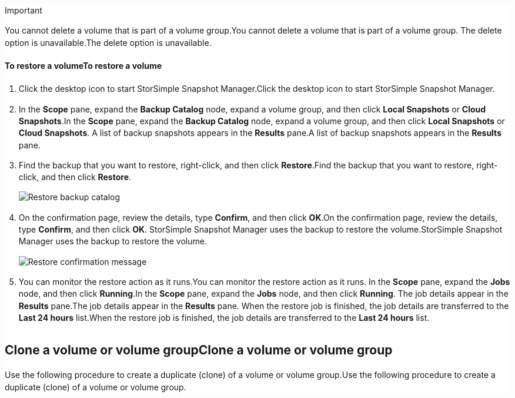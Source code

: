 > [!IMPORTANT]
> <span data-ttu-id="9e4f7-140">You cannot delete a volume that is part of a volume group.</span><span class="sxs-lookup"><span data-stu-id="9e4f7-140">You cannot delete a volume that is part of a volume group.</span></span> <span data-ttu-id="9e4f7-141">The delete option is unavailable.</span><span class="sxs-lookup"><span data-stu-id="9e4f7-141">The delete option is unavailable.</span></span> <br>
> 
> 

#### <a name="to-restore-a-volume"></a><span data-ttu-id="9e4f7-142">To restore a volume</span><span class="sxs-lookup"><span data-stu-id="9e4f7-142">To restore a volume</span></span>
1. <span data-ttu-id="9e4f7-143">Click the desktop icon to start StorSimple Snapshot Manager.</span><span class="sxs-lookup"><span data-stu-id="9e4f7-143">Click the desktop icon to start StorSimple Snapshot Manager.</span></span> 
2. <span data-ttu-id="9e4f7-144">In the **Scope** pane, expand the **Backup Catalog** node, expand a volume group, and then click **Local Snapshots** or **Cloud Snapshots**.</span><span class="sxs-lookup"><span data-stu-id="9e4f7-144">In the **Scope** pane, expand the **Backup Catalog** node, expand a volume group, and then click **Local Snapshots** or **Cloud Snapshots**.</span></span> <span data-ttu-id="9e4f7-145">A list of backup snapshots appears in the **Results** pane.</span><span class="sxs-lookup"><span data-stu-id="9e4f7-145">A list of backup snapshots appears in the **Results** pane.</span></span>
3. <span data-ttu-id="9e4f7-146">Find the backup that you want to restore, right-click, and then click **Restore**.</span><span class="sxs-lookup"><span data-stu-id="9e4f7-146">Find the backup that you want to restore, right-click, and then click **Restore**.</span></span>
   
    ![Restore backup catalog](./media/storsimple-snapshot-manager-manage-backup-catalog/HCS_SSM_Restore_BU_catalog.png) 
4. <span data-ttu-id="9e4f7-148">On the confirmation page, review the details, type **Confirm**, and then click **OK**.</span><span class="sxs-lookup"><span data-stu-id="9e4f7-148">On the confirmation page, review the details, type **Confirm**, and then click **OK**.</span></span> <span data-ttu-id="9e4f7-149">StorSimple Snapshot Manager uses the backup to restore the volume.</span><span class="sxs-lookup"><span data-stu-id="9e4f7-149">StorSimple Snapshot Manager uses the backup to restore the volume.</span></span>
   
    ![Restore confirmation message](./media/storsimple-snapshot-manager-manage-backup-catalog/HCS_SSM_Restore_volume_msg.png) 
5. <span data-ttu-id="9e4f7-151">You can monitor the restore action as it runs.</span><span class="sxs-lookup"><span data-stu-id="9e4f7-151">You can monitor the restore action as it runs.</span></span> <span data-ttu-id="9e4f7-152">In the **Scope** pane, expand the **Jobs** node, and then click **Running**.</span><span class="sxs-lookup"><span data-stu-id="9e4f7-152">In the **Scope** pane, expand the **Jobs** node, and then click **Running**.</span></span> <span data-ttu-id="9e4f7-153">The job details appear in the **Results** pane.</span><span class="sxs-lookup"><span data-stu-id="9e4f7-153">The job details appear in the **Results** pane.</span></span> <span data-ttu-id="9e4f7-154">When the restore job is finished, the job details are transferred to the **Last 24 hours** list.</span><span class="sxs-lookup"><span data-stu-id="9e4f7-154">When the restore job is finished, the job details are transferred to the **Last 24 hours** list.</span></span>

## <a name="clone-a-volume-or-volume-group"></a><span data-ttu-id="9e4f7-155">Clone a volume or volume group</span><span class="sxs-lookup"><span data-stu-id="9e4f7-155">Clone a volume or volume group</span></span>
<span data-ttu-id="9e4f7-156">Use the following procedure to create a duplicate (clone) of a volume or volume group.</span><span class="sxs-lookup"><span data-stu-id="9e4f7-156">Use the following procedure to create a duplicate (clone) of a volume or volume group.</span></span>
